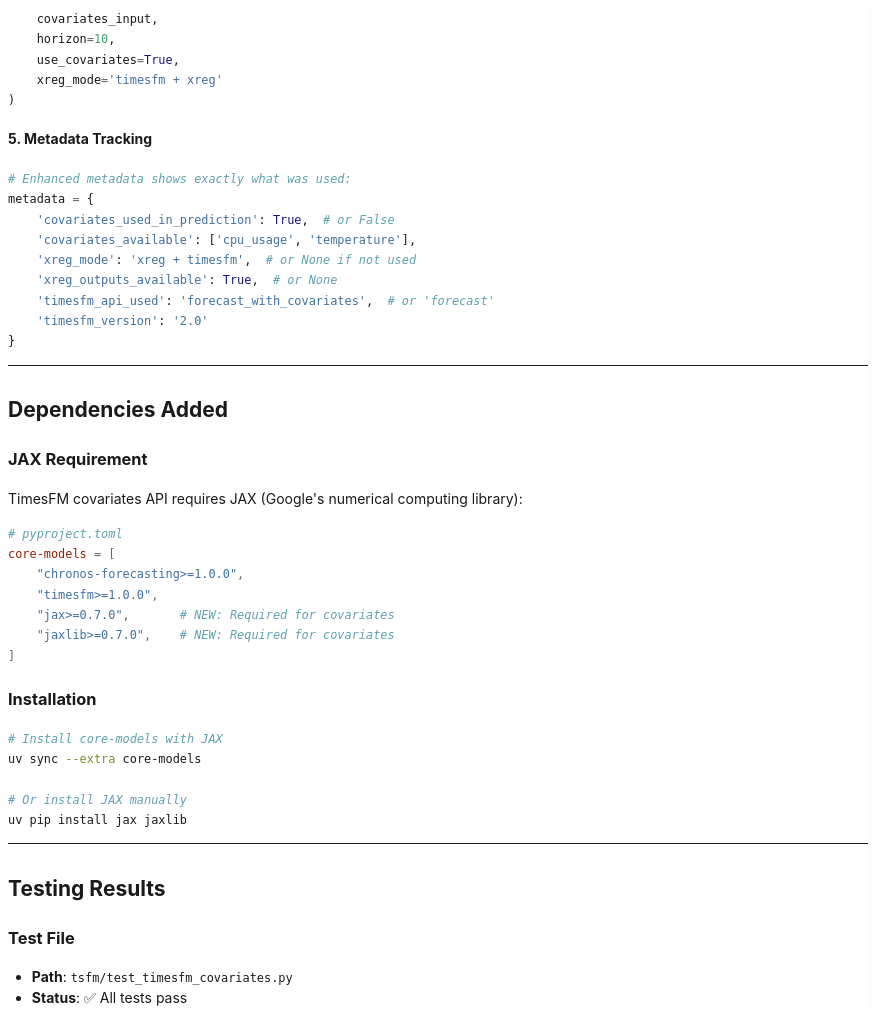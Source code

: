 ```python
    covariates_input,
    horizon=10,
    use_covariates=True,
    xreg_mode='timesfm + xreg'
)
```

#### 5. Metadata Tracking
```python
# Enhanced metadata shows exactly what was used:
metadata = {
    'covariates_used_in_prediction': True,  # or False
    'covariates_available': ['cpu_usage', 'temperature'],
    'xreg_mode': 'xreg + timesfm',  # or None if not used
    'xreg_outputs_available': True,  # or None
    'timesfm_api_used': 'forecast_with_covariates',  # or 'forecast'
    'timesfm_version': '2.0'
}
```

---

## Dependencies Added

### JAX Requirement
TimesFM covariates API requires JAX (Google's numerical computing library):

```toml
# pyproject.toml
core-models = [
    "chronos-forecasting>=1.0.0",
    "timesfm>=1.0.0",
    "jax>=0.7.0",       # NEW: Required for covariates
    "jaxlib>=0.7.0",    # NEW: Required for covariates
]
```

### Installation
```bash
# Install core-models with JAX
uv sync --extra core-models

# Or install JAX manually
uv pip install jax jaxlib
```

---

## Testing Results

### Test File
- **Path**: `tsfm/test_timesfm_covariates.py`
- **Status**: ✅ All tests pass
